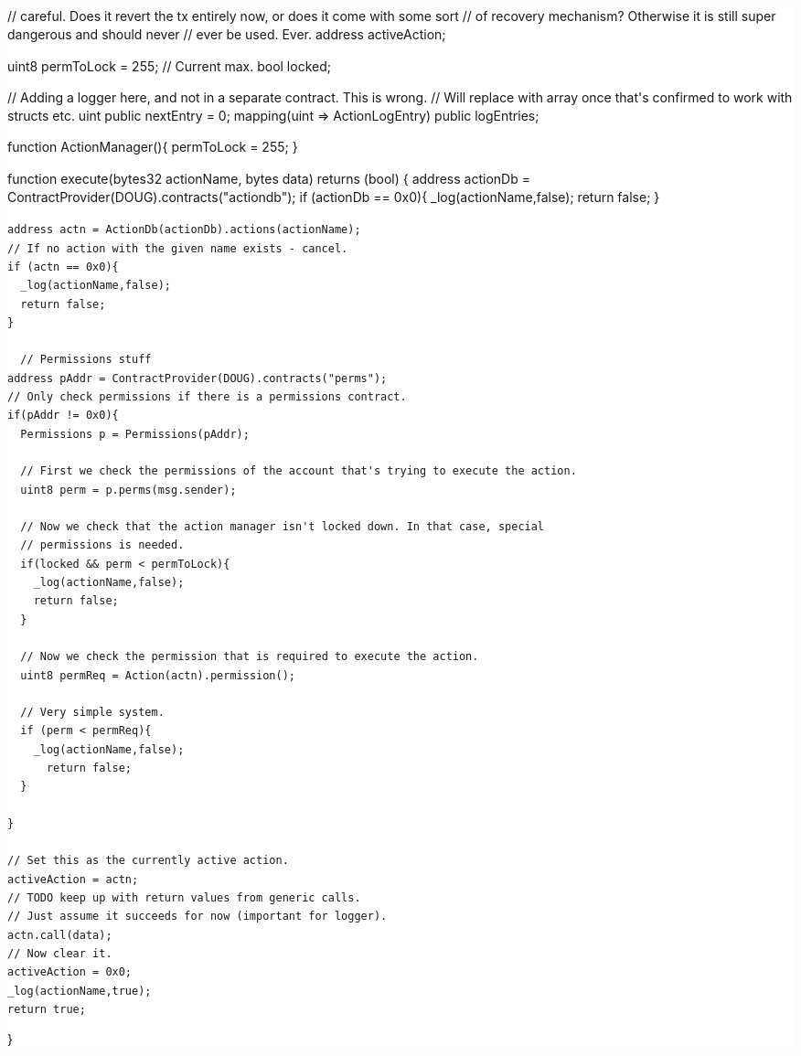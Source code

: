   // careful. Does it revert the tx entirely now, or does it come with some sort
  // of recovery mechanism? Otherwise it is still super dangerous and should never
  // ever be used. Ever.
  address activeAction;

  uint8 permToLock = 255; // Current max.
  bool locked;

  // Adding a logger here, and not in a separate contract. This is wrong.
  // Will replace with array once that's confirmed to work with structs etc.
  uint public nextEntry = 0;
  mapping(uint => ActionLogEntry) public logEntries;

  function ActionManager(){
    permToLock = 255;
  }

  function execute(bytes32 actionName, bytes data) returns (bool) {
    address actionDb = ContractProvider(DOUG).contracts("actiondb");
    if (actionDb == 0x0){
      _log(actionName,false);
      return false;
    }

    address actn = ActionDb(actionDb).actions(actionName);
    // If no action with the given name exists - cancel.
    if (actn == 0x0){
      _log(actionName,false);
      return false;
    }

      // Permissions stuff
    address pAddr = ContractProvider(DOUG).contracts("perms");
    // Only check permissions if there is a permissions contract.
    if(pAddr != 0x0){
      Permissions p = Permissions(pAddr);

      // First we check the permissions of the account that's trying to execute the action.
      uint8 perm = p.perms(msg.sender);

      // Now we check that the action manager isn't locked down. In that case, special
      // permissions is needed.
      if(locked && perm < permToLock){
        _log(actionName,false);
        return false;
      }

      // Now we check the permission that is required to execute the action.
      uint8 permReq = Action(actn).permission();

      // Very simple system.
      if (perm < permReq){
        _log(actionName,false);
          return false;
      }

    }

    // Set this as the currently active action.
    activeAction = actn;
    // TODO keep up with return values from generic calls.
    // Just assume it succeeds for now (important for logger).
    actn.call(data);
    // Now clear it.
    activeAction = 0x0;
    _log(actionName,true);
    return true;
  }
